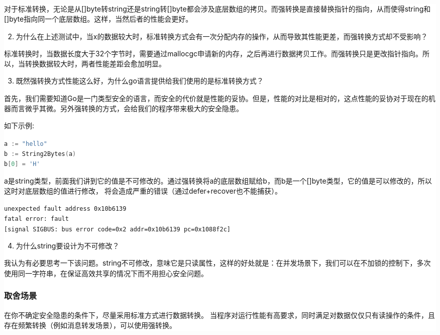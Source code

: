 对于标准转换，无论是从[]byte转string还是string转[]byte都会涉及底层数组的拷贝。而强转换是直接替换指针的指向，从而使得string和[]byte指向同一个底层数组。这样，当然后者的性能会更好。

2. 为什么在上述测试中，当x的数据较大时，标准转换方式会有一次分配内存的操作，从而导致其性能更差，而强转换方式却不受影响？

标准转换时，当数据长度大于32个字节时，需要通过mallocgc申请新的内存，之后再进行数据拷贝工作。而强转换只是更改指针指向。所以，当转换数据较大时，两者性能差距会愈加明显。

3. 既然强转换方式性能这么好，为什么go语言提供给我们使用的是标准转换方式？

首先，我们需要知道Go是一门类型安全的语言，而安全的代价就是性能的妥协。但是，性能的对比是相对的，这点性能的妥协对于现在的机器而言微乎其微。另外强转换的方式，会给我们的程序带来极大的安全隐患。

如下示例:
```go
a := "hello"
b := String2Bytes(a)
b[0] = 'H'
```

a是string类型，前面我们讲到它的值是不可修改的。通过强转换将a的底层数组赋给b，而b是一个[]byte类型，它的值是可以修改的，所以这时对底层数组的值进行修改，
将会造成严重的错误（通过defer+recover也不能捕获）。

```
unexpected fault address 0x10b6139
fatal error: fault
[signal SIGBUS: bus error code=0x2 addr=0x10b6139 pc=0x1088f2c]
```

4. 为什么string要设计为不可修改？

我认为有必要思考一下该问题。string不可修改，意味它是只读属性，这样的好处就是：在并发场景下，我们可以在不加锁的控制下，多次使用同一字符串，在保证高效共享的情况下而不用担心安全问题。

### 取舍场景

在你不确定安全隐患的条件下，尽量采用标准方式进行数据转换。
当程序对运行性能有高要求，同时满足对数据仅仅只有读操作的条件，且存在频繁转换（例如消息转发场景），可以使用强转换。


